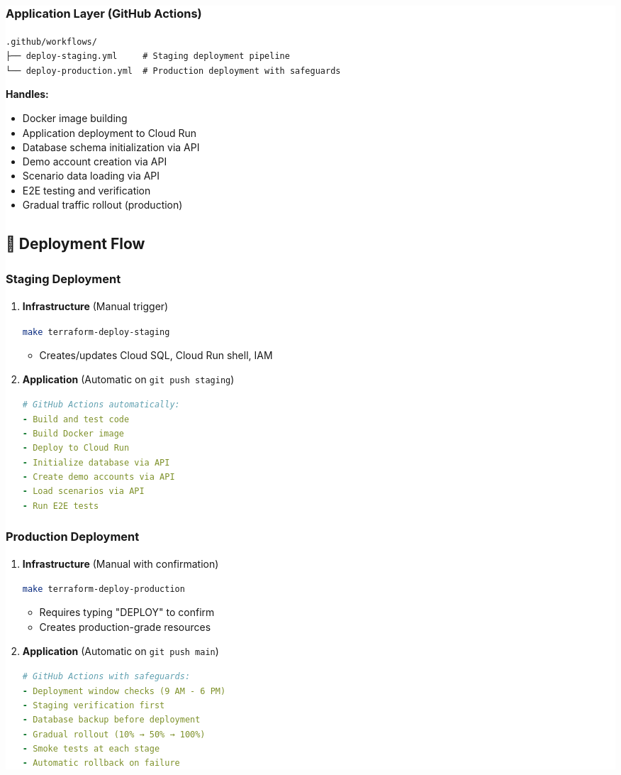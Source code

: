 ### Application Layer (GitHub Actions)

```
.github/workflows/
├── deploy-staging.yml     # Staging deployment pipeline
└── deploy-production.yml  # Production deployment with safeguards
```

**Handles:**
- Docker image building
- Application deployment to Cloud Run
- Database schema initialization via API
- Demo account creation via API
- Scenario data loading via API
- E2E testing and verification
- Gradual traffic rollout (production)

## 🔄 Deployment Flow

### Staging Deployment

1. **Infrastructure** (Manual trigger)
   ```bash
   make terraform-deploy-staging
   ```
   - Creates/updates Cloud SQL, Cloud Run shell, IAM

2. **Application** (Automatic on `git push staging`)
   ```yaml
   # GitHub Actions automatically:
   - Build and test code
   - Build Docker image
   - Deploy to Cloud Run
   - Initialize database via API
   - Create demo accounts via API
   - Load scenarios via API
   - Run E2E tests
   ```

### Production Deployment

1. **Infrastructure** (Manual with confirmation)
   ```bash
   make terraform-deploy-production
   ```
   - Requires typing "DEPLOY" to confirm
   - Creates production-grade resources

2. **Application** (Automatic on `git push main`)
   ```yaml
   # GitHub Actions with safeguards:
   - Deployment window checks (9 AM - 6 PM)
   - Staging verification first
   - Database backup before deployment
   - Gradual rollout (10% → 50% → 100%)
   - Smoke tests at each stage
   - Automatic rollback on failure
   ```
